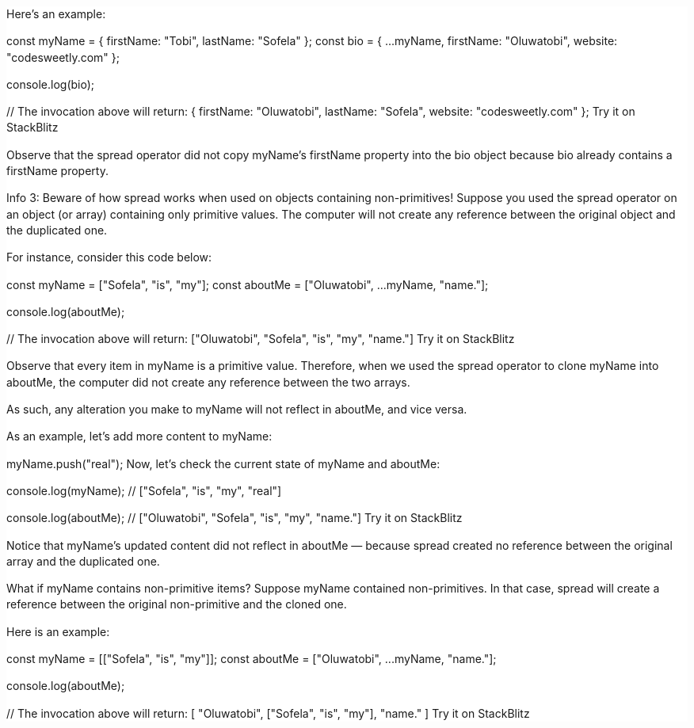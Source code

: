 Here’s an example:

const myName = { firstName: "Tobi", lastName: "Sofela" };
const bio = { ...myName, firstName: "Oluwatobi", website: "codesweetly.com" };

console.log(bio);

// The invocation above will return:
{ firstName: "Oluwatobi", lastName: "Sofela", website: "codesweetly.com" };
Try it on StackBlitz

Observe that the spread operator did not copy myName’s firstName property into the bio object because bio already contains a firstName property.

Info 3: Beware of how spread works when used on objects containing non-primitives!
Suppose you used the spread operator on an object (or array) containing only primitive values. The computer will not create any reference between the original object and the duplicated one.

For instance, consider this code below:

const myName = ["Sofela", "is", "my"];
const aboutMe = ["Oluwatobi", ...myName, "name."];

console.log(aboutMe);

// The invocation above will return:
["Oluwatobi", "Sofela", "is", "my", "name."]
Try it on StackBlitz

Observe that every item in myName is a primitive value. Therefore, when we used the spread operator to clone myName into aboutMe, the computer did not create any reference between the two arrays.

As such, any alteration you make to myName will not reflect in aboutMe, and vice versa.

As an example, let’s add more content to myName:

myName.push("real");
Now, let’s check the current state of myName and aboutMe:

console.log(myName); // ["Sofela", "is", "my", "real"]

console.log(aboutMe); // ["Oluwatobi", "Sofela", "is", "my", "name."]
Try it on StackBlitz

Notice that myName’s updated content did not reflect in aboutMe — because spread created no reference between the original array and the duplicated one.

What if myName contains non-primitive items?
Suppose myName contained non-primitives. In that case, spread will create a reference between the original non-primitive and the cloned one.

Here is an example:

const myName = [["Sofela", "is", "my"]];
const aboutMe = ["Oluwatobi", ...myName, "name."];

console.log(aboutMe);

// The invocation above will return:
[ "Oluwatobi", ["Sofela", "is", "my"], "name." ]
Try it on StackBlitz
